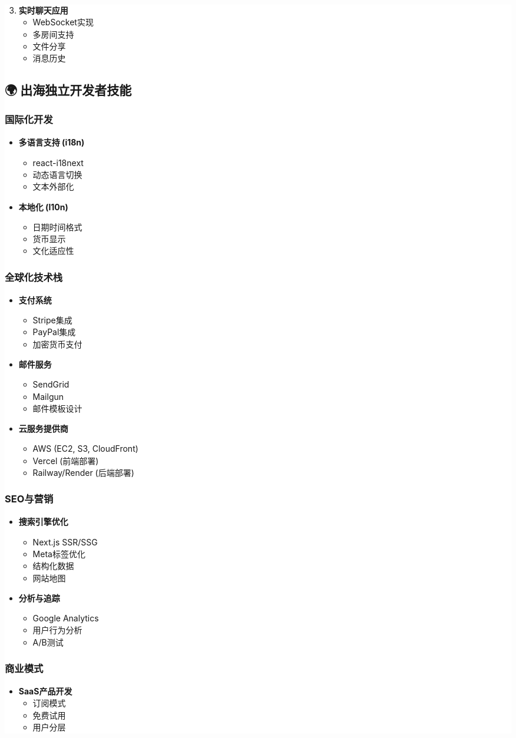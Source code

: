 3. **实时聊天应用**
   - WebSocket实现
   - 多房间支持
   - 文件分享
   - 消息历史

## 🌍 出海独立开发者技能

### 国际化开发
- **多语言支持 (i18n)**
  - react-i18next
  - 动态语言切换
  - 文本外部化

- **本地化 (l10n)**
  - 日期时间格式
  - 货币显示
  - 文化适应性

### 全球化技术栈
- **支付系统**
  - Stripe集成
  - PayPal集成
  - 加密货币支付

- **邮件服务**
  - SendGrid
  - Mailgun
  - 邮件模板设计

- **云服务提供商**
  - AWS (EC2, S3, CloudFront)
  - Vercel (前端部署)
  - Railway/Render (后端部署)

### SEO与营销
- **搜索引擎优化**
  - Next.js SSR/SSG
  - Meta标签优化
  - 结构化数据
  - 网站地图

- **分析与追踪**
  - Google Analytics
  - 用户行为分析
  - A/B测试

### 商业模式
- **SaaS产品开发**
  - 订阅模式
  - 免费试用
  - 用户分层
